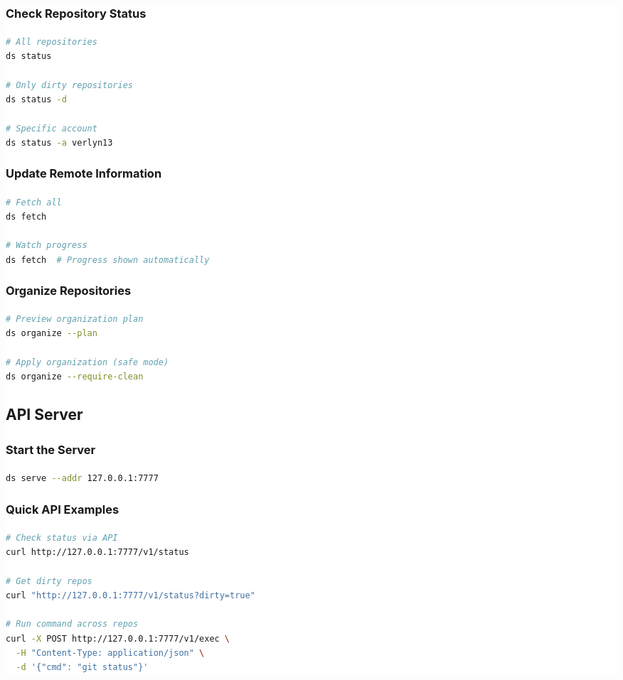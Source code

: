 ### Check Repository Status
```bash
# All repositories
ds status

# Only dirty repositories
ds status -d

# Specific account
ds status -a verlyn13
```

### Update Remote Information
```bash
# Fetch all
ds fetch

# Watch progress
ds fetch  # Progress shown automatically
```

### Organize Repositories
```bash
# Preview organization plan
ds organize --plan

# Apply organization (safe mode)
ds organize --require-clean
```

## API Server

### Start the Server
```bash
ds serve --addr 127.0.0.1:7777
```

### Quick API Examples
```bash
# Check status via API
curl http://127.0.0.1:7777/v1/status

# Get dirty repos
curl "http://127.0.0.1:7777/v1/status?dirty=true"

# Run command across repos
curl -X POST http://127.0.0.1:7777/v1/exec \
  -H "Content-Type: application/json" \
  -d '{"cmd": "git status"}'
```
